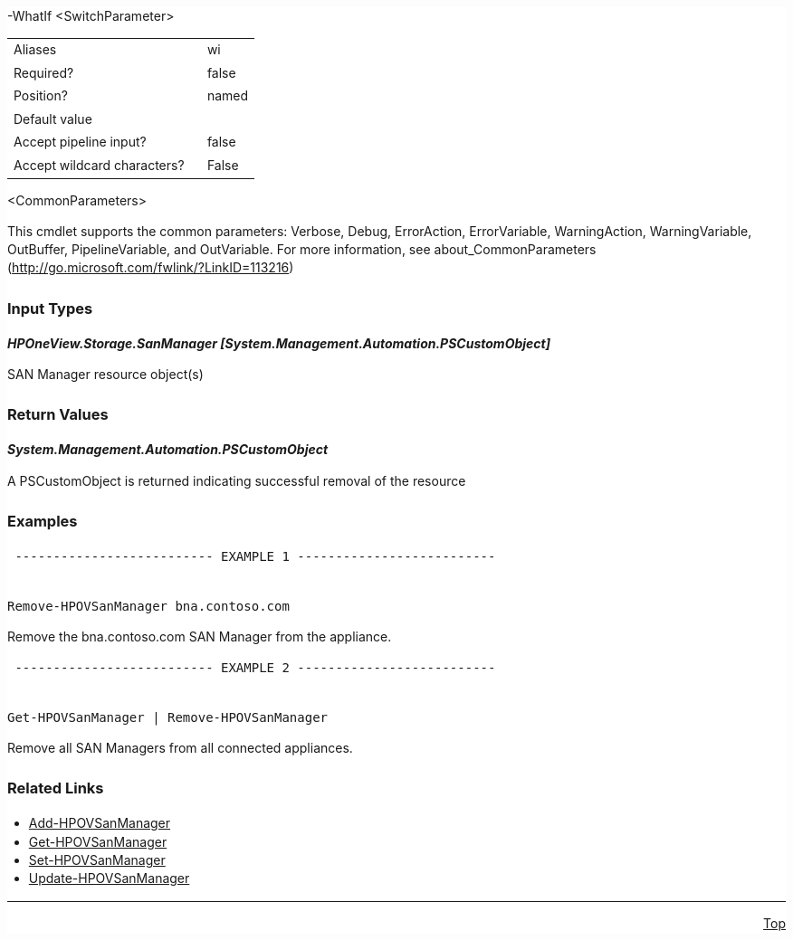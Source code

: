  -WhatIf &lt;SwitchParameter&gt;<p>


<table><tbody><tr><td>Aliases</td><td>wi</td></tr><tr><td>Required?</td><td>false</td></tr><tr><td>Position?</td><td>named</td></tr><tr><td>Default value</td><td></td></tr><tr><td>Accept pipeline input?</td><td>false</td></tr><tr><td>Accept wildcard characters?&nbsp;&nbsp;&nbsp; </td><td>False</td></tr></tbody></table>

 &lt;CommonParameters&gt;

This cmdlet supports the common parameters: Verbose, Debug, ErrorAction, ErrorVariable, WarningAction, WarningVariable, OutBuffer, PipelineVariable, and OutVariable. For more information, see about_CommonParameters (<a href="http://go.microsoft.com/fwlink/?LinkID=113216">http://go.microsoft.com/fwlink/?LinkID=113216</a>)<p>

### Input Types

_**HPOneView.Storage.SanManager [System.Management.Automation.PSCustomObject]**_

 SAN Manager resource object(s)



### Return Values

_**System.Management.Automation.PSCustomObject**_

 

A PSCustomObject is returned indicating successful removal of the resource



### Examples

<pre> -------------------------- EXAMPLE 1 --------------------------<p>
Remove-HPOVSanManager bna.contoso.com
</pre>
Remove the bna.contoso.com SAN Manager from the appliance.


 <pre> -------------------------- EXAMPLE 2 --------------------------<p>
Get-HPOVSanManager | Remove-HPOVSanManager
</pre>
Remove all SAN Managers from all connected appliances.



### Related Links

* [Add-HPOVSanManager](https://github.com/HewlettPackard/POSH-HPOneView/wiki/Add-HPOVSanManager)
* [Get-HPOVSanManager](https://github.com/HewlettPackard/POSH-HPOneView/wiki/Get-HPOVSanManager)
* [Set-HPOVSanManager](https://github.com/HewlettPackard/POSH-HPOneView/wiki/Set-HPOVSanManager)
* [Update-HPOVSanManager](https://github.com/HewlettPackard/POSH-HPOneView/wiki/Update-HPOVSanManager)


***
<div align=right><a href="#Top">Top</a></div>
 <a name="4.20"></a>
